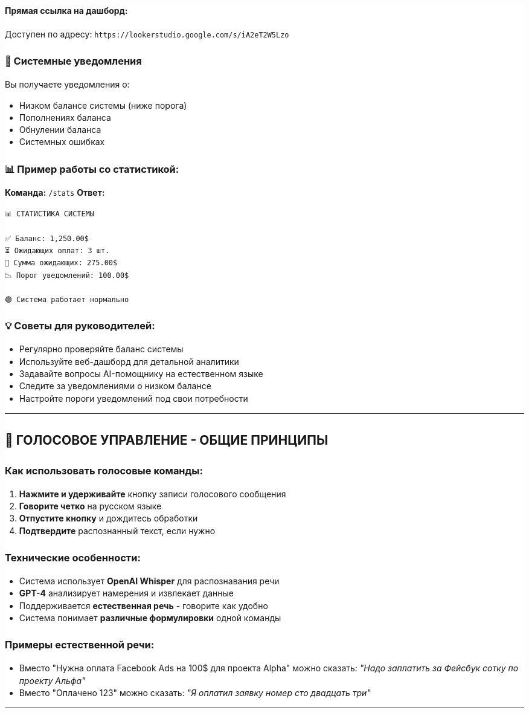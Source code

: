 #### Прямая ссылка на дашборд:
Доступен по адресу: `https://lookerstudio.google.com/s/iA2eT2W5Lzo`

### 🔔 Системные уведомления
Вы получаете уведомления о:
- Низком балансе системы (ниже порога)
- Пополнениях баланса
- Обнулении баланса
- Системных ошибках

### 📊 Пример работы со статистикой:

**Команда:** `/stats`
**Ответ:**
```
📊 СТАТИСТИКА СИСТЕМЫ

✅ Баланс: 1,250.00$
⏳ Ожидающих оплат: 3 шт.
💸 Сумма ожидающих: 275.00$
📉 Порог уведомлений: 100.00$

🟢 Система работает нормально
```

### 💡 Советы для руководителей:
- Регулярно проверяйте баланс системы
- Используйте веб-дашборд для детальной аналитики
- Задавайте вопросы AI-помощнику на естественном языке
- Следите за уведомлениями о низком балансе
- Настройте пороги уведомлений под свои потребности

---

## 🎤 ГОЛОСОВОЕ УПРАВЛЕНИЕ - ОБЩИЕ ПРИНЦИПЫ

### Как использовать голосовые команды:
1. **Нажмите и удерживайте** кнопку записи голосового сообщения
2. **Говорите четко** на русском языке
3. **Отпустите кнопку** и дождитесь обработки
4. **Подтвердите** распознанный текст, если нужно

### Технические особенности:
- Система использует **OpenAI Whisper** для распознавания речи
- **GPT-4** анализирует намерения и извлекает данные
- Поддерживается **естественная речь** - говорите как удобно
- Система понимает **различные формулировки** одной команды

### Примеры естественной речи:
- Вместо "Нужна оплата Facebook Ads на 100$ для проекта Alpha" можно сказать: *"Надо заплатить за Фейсбук сотку по проекту Альфа"*
- Вместо "Оплачено 123" можно сказать: *"Я оплатил заявку номер сто двадцать три"*

---
